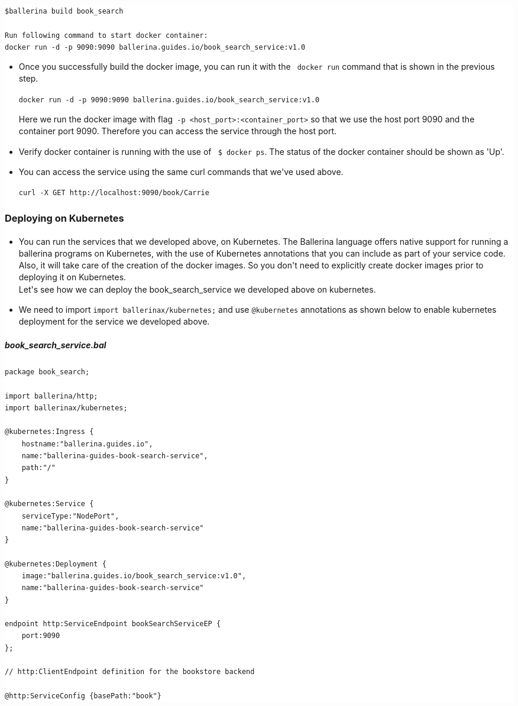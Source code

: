   ```
  $ballerina build book_search
  
  Run following command to start docker container: 
  docker run -d -p 9090:9090 ballerina.guides.io/book_search_service:v1.0
  ```
- Once you successfully build the docker image, you can run it with the `` docker run`` command that is shown in the previous step.  

    ```   
    docker run -d -p 9090:9090 ballerina.guides.io/book_search_service:v1.0
    ```
    Here we run the docker image with flag`` -p <host_port>:<container_port>`` so that we use the host port 9090 and the container port 9090. Therefore you can access the service through the host port. 

- Verify docker container is running with the use of `` $ docker ps``. The status of the docker container should be shown as 'Up'. 
- You can access the service using the same curl commands that we've used above. 
 
    ```
   curl -X GET http://localhost:9090/book/Carrie
   
    ```


### <a name="deploying-on-k8s"></a> Deploying on Kubernetes

- You can run the services that we developed above, on Kubernetes. The Ballerina language offers native support for running a ballerina programs on Kubernetes, 
with the use of Kubernetes annotations that you can include as part of your service code. Also, it will take care of the creation of the docker images. 
So you don't need to explicitly create docker images prior to deploying it on Kubernetes.   
Let's see how we can deploy the book_search_service we developed above on kubernetes.

- We need to import `` import ballerinax/kubernetes; `` and use `` @kubernetes `` annotations as shown below to enable kubernetes deployment for the service we developed above. 

##### book_search_service.bal

```ballerina
package book_search;

import ballerina/http;
import ballerinax/kubernetes;

@kubernetes:Ingress {
    hostname:"ballerina.guides.io",
    name:"ballerina-guides-book-search-service",
    path:"/"
}

@kubernetes:Service {
    serviceType:"NodePort",
    name:"ballerina-guides-book-search-service"
}

@kubernetes:Deployment {
    image:"ballerina.guides.io/book_search_service:v1.0",
    name:"ballerina-guides-book-search-service"
}

endpoint http:ServiceEndpoint bookSearchServiceEP {
    port:9090
};

// http:ClientEndpoint definition for the bookstore backend

@http:ServiceConfig {basePath:"book"}
```